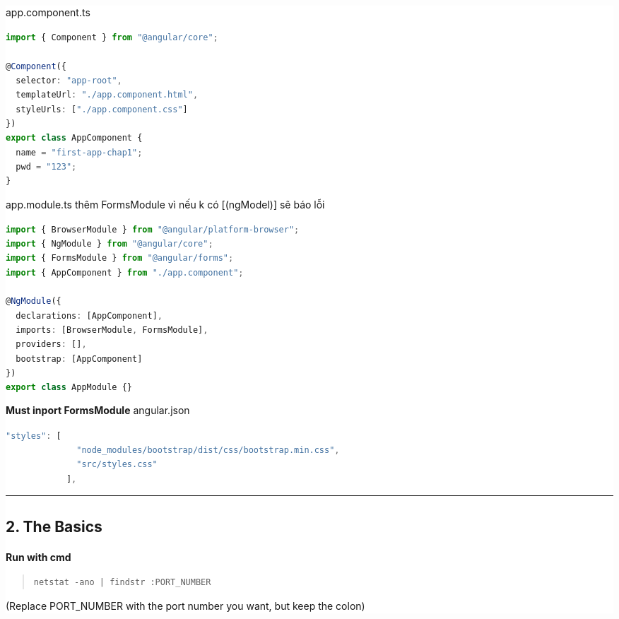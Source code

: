 app.component.ts

```ts
import { Component } from "@angular/core";

@Component({
  selector: "app-root",
  templateUrl: "./app.component.html",
  styleUrls: ["./app.component.css"]
})
export class AppComponent {
  name = "first-app-chap1";
  pwd = "123";
}
```

app.module.ts thêm FormsModule vì nếu  k có [(ngModel)] sẽ báo lỗi

```ts
import { BrowserModule } from "@angular/platform-browser";
import { NgModule } from "@angular/core";
import { FormsModule } from "@angular/forms";
import { AppComponent } from "./app.component";

@NgModule({
  declarations: [AppComponent],
  imports: [BrowserModule, FormsModule],
  providers: [],
  bootstrap: [AppComponent]
})
export class AppModule {}
```

**Must inport FormsModule**
angular.json

```js
"styles": [
              "node_modules/bootstrap/dist/css/bootstrap.min.css",
              "src/styles.css"
            ],

```

---

## 2. The Basics

**Run with cmd**

> ```
> netstat -ano | findstr :PORT_NUMBER
> ```

(Replace PORT_NUMBER with the port number you want, but keep the colon)
